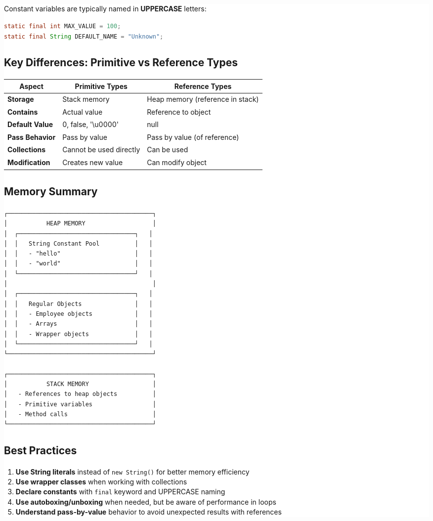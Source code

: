 Constant variables are typically named in **UPPERCASE** letters:

```java
static final int MAX_VALUE = 100;
static final String DEFAULT_NAME = "Unknown";
```

## Key Differences: Primitive vs Reference Types

|Aspect|Primitive Types|Reference Types|
|---|---|---|
|**Storage**|Stack memory|Heap memory (reference in stack)|
|**Contains**|Actual value|Reference to object|
|**Default Value**|0, false, '\u0000'|null|
|**Pass Behavior**|Pass by value|Pass by value (of reference)|
|**Collections**|Cannot be used directly|Can be used|
|**Modification**|Creates new value|Can modify object|

## Memory Summary

```
┌─────────────────────────────────────────┐
│           HEAP MEMORY                   │
│  ┌─────────────────────────────────┐   │
│  │   String Constant Pool          │   │
│  │   - "hello"                     │   │
│  │   - "world"                     │   │
│  └─────────────────────────────────┘   │
│                                         │
│  ┌─────────────────────────────────┐   │
│  │   Regular Objects               │   │
│  │   - Employee objects            │   │
│  │   - Arrays                      │   │
│  │   - Wrapper objects             │   │
│  └─────────────────────────────────┘   │
└─────────────────────────────────────────┘

┌─────────────────────────────────────────┐
│           STACK MEMORY                  │
│   - References to heap objects          │
│   - Primitive variables                 │
│   - Method calls                        │
└─────────────────────────────────────────┘
```

## Best Practices

1. **Use String literals** instead of `new String()` for better memory efficiency
2. **Use wrapper classes** when working with collections
3. **Declare constants** with `final` keyword and UPPERCASE naming
4. **Use autoboxing/unboxing** when needed, but be aware of performance in loops
5. **Understand pass-by-value** behavior to avoid unexpected results with references